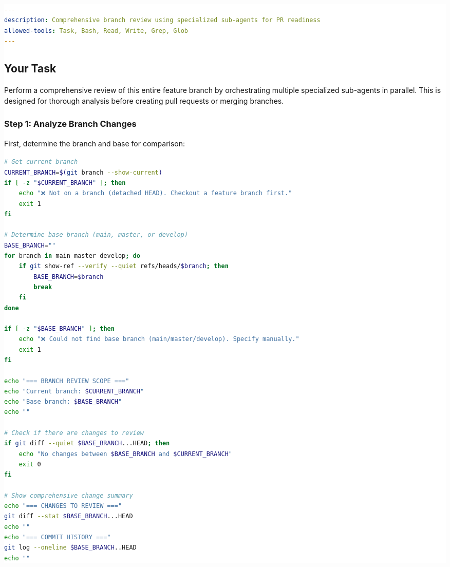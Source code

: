 ```yaml
---
description: Comprehensive branch review using specialized sub-agents for PR readiness
allowed-tools: Task, Bash, Read, Write, Grep, Glob
---
```


## Your Task

Perform a comprehensive review of this entire feature branch by orchestrating multiple specialized sub-agents in parallel. This is designed for thorough analysis before creating pull requests or merging branches.

### Step 1: Analyze Branch Changes

First, determine the branch and base for comparison:

```bash
# Get current branch
CURRENT_BRANCH=$(git branch --show-current)
if [ -z "$CURRENT_BRANCH" ]; then
    echo "❌ Not on a branch (detached HEAD). Checkout a feature branch first."
    exit 1
fi

# Determine base branch (main, master, or develop)
BASE_BRANCH=""
for branch in main master develop; do
    if git show-ref --verify --quiet refs/heads/$branch; then
        BASE_BRANCH=$branch
        break
    fi
done

if [ -z "$BASE_BRANCH" ]; then
    echo "❌ Could not find base branch (main/master/develop). Specify manually."
    exit 1
fi

echo "=== BRANCH REVIEW SCOPE ==="
echo "Current branch: $CURRENT_BRANCH"
echo "Base branch: $BASE_BRANCH"
echo ""

# Check if there are changes to review
if git diff --quiet $BASE_BRANCH...HEAD; then
    echo "No changes between $BASE_BRANCH and $CURRENT_BRANCH"
    exit 0
fi

# Show comprehensive change summary
echo "=== CHANGES TO REVIEW ==="
git diff --stat $BASE_BRANCH...HEAD
echo ""
echo "=== COMMIT HISTORY ==="
git log --oneline $BASE_BRANCH..HEAD
echo ""
```
